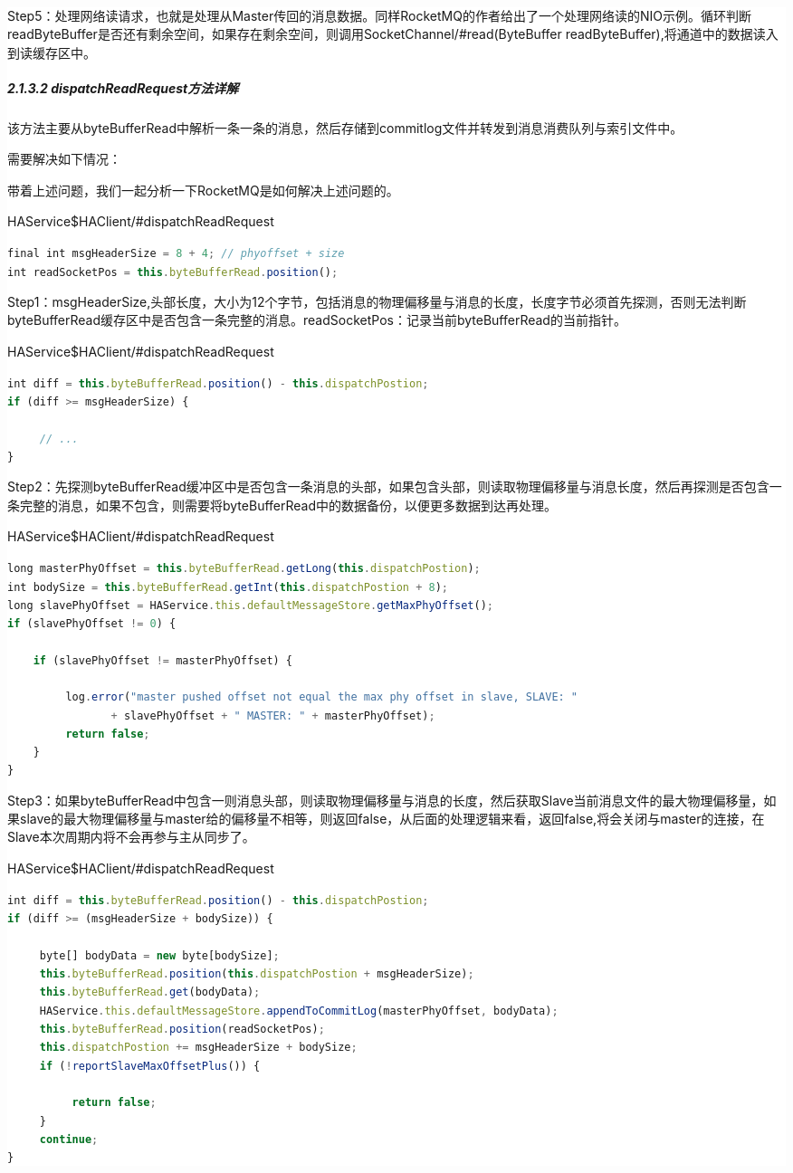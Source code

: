 Step5：处理网络读请求，也就是处理从Master传回的消息数据。同样RocketMQ的作者给出了一个处理网络读的NIO示例。循环判断readByteBuffer是否还有剩余空间，如果存在剩余空间，则调用SocketChannel/#read(ByteBuffer readByteBuffer),将通道中的数据读入到读缓存区中。

##### 2.1.3.2 dispatchReadRequest方法详解

该方法主要从byteBufferRead中解析一条一条的消息，然后存储到commitlog文件并转发到消息消费队列与索引文件中。

需要解决如下情况：

带着上述问题，我们一起分析一下RocketMQ是如何解决上述问题的。

HAService$HAClient/#dispatchReadRequest
```js 
final int msgHeaderSize = 8 + 4; // phyoffset + size
int readSocketPos = this.byteBufferRead.position();
```

Step1：msgHeaderSize,头部长度，大小为12个字节，包括消息的物理偏移量与消息的长度，长度字节必须首先探测，否则无法判断byteBufferRead缓存区中是否包含一条完整的消息。readSocketPos：记录当前byteBufferRead的当前指针。

HAService$HAClient/#dispatchReadRequest
```js 
int diff = this.byteBufferRead.position() - this.dispatchPostion;
if (diff >= msgHeaderSize) {
    
     // ...
}
```

Step2：先探测byteBufferRead缓冲区中是否包含一条消息的头部，如果包含头部，则读取物理偏移量与消息长度，然后再探测是否包含一条完整的消息，如果不包含，则需要将byteBufferRead中的数据备份，以便更多数据到达再处理。

HAService$HAClient/#dispatchReadRequest
```js 
long masterPhyOffset = this.byteBufferRead.getLong(this.dispatchPostion);
int bodySize = this.byteBufferRead.getInt(this.dispatchPostion + 8);
long slavePhyOffset = HAService.this.defaultMessageStore.getMaxPhyOffset();
if (slavePhyOffset != 0) {
    
    if (slavePhyOffset != masterPhyOffset) {
    
         log.error("master pushed offset not equal the max phy offset in slave, SLAVE: "
                + slavePhyOffset + " MASTER: " + masterPhyOffset);
         return false;
    }
}
```

Step3：如果byteBufferRead中包含一则消息头部，则读取物理偏移量与消息的长度，然后获取Slave当前消息文件的最大物理偏移量，如果slave的最大物理偏移量与master给的偏移量不相等，则返回false，从后面的处理逻辑来看，返回false,将会关闭与master的连接，在Slave本次周期内将不会再参与主从同步了。

HAService$HAClient/#dispatchReadRequest
```js 
int diff = this.byteBufferRead.position() - this.dispatchPostion;
if (diff >= (msgHeaderSize + bodySize)) {
    
     byte[] bodyData = new byte[bodySize];
     this.byteBufferRead.position(this.dispatchPostion + msgHeaderSize);
     this.byteBufferRead.get(bodyData);
     HAService.this.defaultMessageStore.appendToCommitLog(masterPhyOffset, bodyData);
     this.byteBufferRead.position(readSocketPos);
     this.dispatchPostion += msgHeaderSize + bodySize;
     if (!reportSlaveMaxOffsetPlus()) {
    
          return false;
     }
     continue;
}
```
